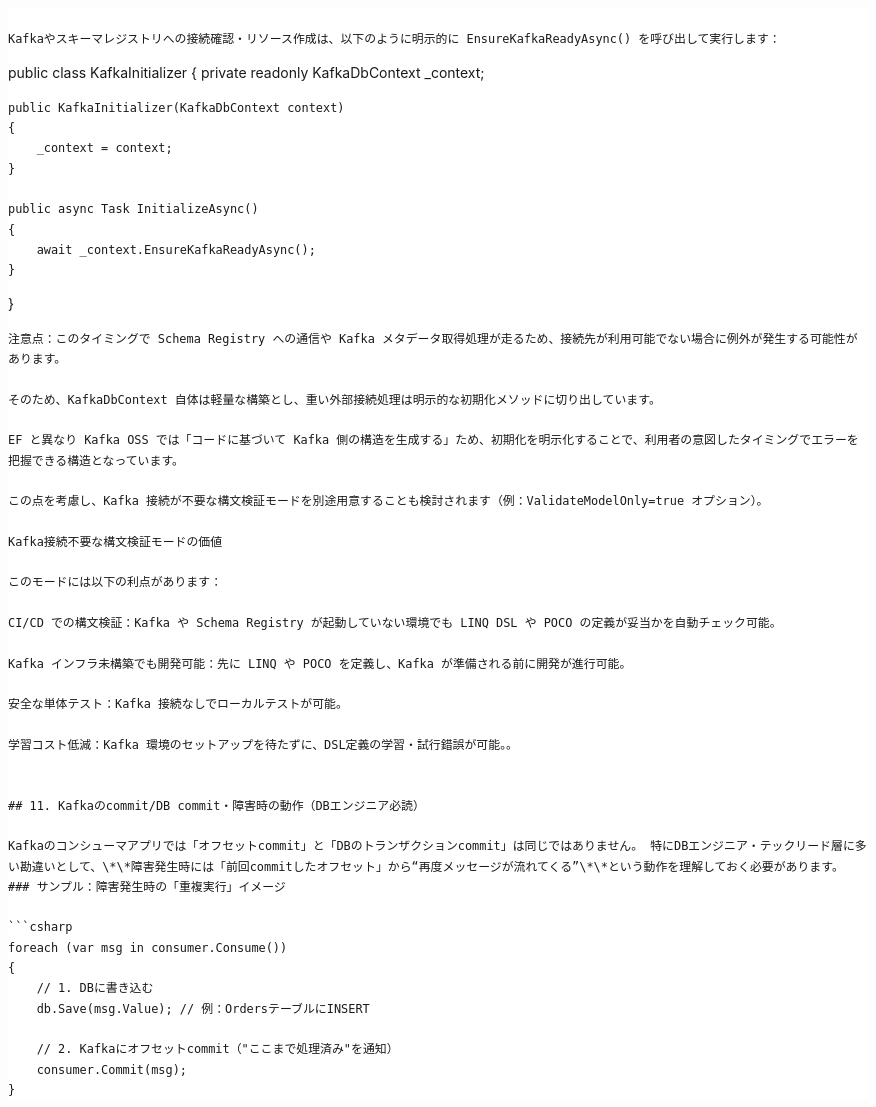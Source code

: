 ```

Kafkaやスキーマレジストリへの接続確認・リソース作成は、以下のように明示的に EnsureKafkaReadyAsync() を呼び出して実行します：

```
public class KafkaInitializer
{
    private readonly KafkaDbContext _context;

    public KafkaInitializer(KafkaDbContext context)
    {
        _context = context;
    }

    public async Task InitializeAsync()
    {
        await _context.EnsureKafkaReadyAsync();
    }
}

```
注意点：このタイミングで Schema Registry への通信や Kafka メタデータ取得処理が走るため、接続先が利用可能でない場合に例外が発生する可能性があります。

そのため、KafkaDbContext 自体は軽量な構築とし、重い外部接続処理は明示的な初期化メソッドに切り出しています。

EF と異なり Kafka OSS では「コードに基づいて Kafka 側の構造を生成する」ため、初期化を明示化することで、利用者の意図したタイミングでエラーを把握できる構造となっています。

この点を考慮し、Kafka 接続が不要な構文検証モードを別途用意することも検討されます（例：ValidateModelOnly=true オプション）。

Kafka接続不要な構文検証モードの価値

このモードには以下の利点があります：

CI/CD での構文検証：Kafka や Schema Registry が起動していない環境でも LINQ DSL や POCO の定義が妥当かを自動チェック可能。

Kafka インフラ未構築でも開発可能：先に LINQ や POCO を定義し、Kafka が準備される前に開発が進行可能。

安全な単体テスト：Kafka 接続なしでローカルテストが可能。

学習コスト低減：Kafka 環境のセットアップを待たずに、DSL定義の学習・試行錯誤が可能。。


## 11. Kafkaのcommit/DB commit・障害時の動作（DBエンジニア必読）

Kafkaのコンシューマアプリでは「オフセットcommit」と「DBのトランザクションcommit」は同じではありません。 特にDBエンジニア・テックリード層に多い勘違いとして、\*\*障害発生時には「前回commitしたオフセット」から“再度メッセージが流れてくる”\*\*という動作を理解しておく必要があります。
### サンプル：障害発生時の「重複実行」イメージ

```csharp
foreach (var msg in consumer.Consume())
{
    // 1. DBに書き込む
    db.Save(msg.Value); // 例：OrdersテーブルにINSERT

    // 2. Kafkaにオフセットcommit（"ここまで処理済み"を通知）
    consumer.Commit(msg);
}
```
